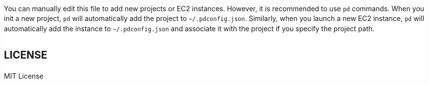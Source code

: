 You can manually edit this file to add new projects or EC2 instances. However, it is recommended to use `pd` commands.
When you init a new project, `pd` will automatically add the project to `~/.pdconfig.json`. Similarly, when you launch
a new EC2 instance, `pd` will automatically add the instance to `~/.pdconfig.json` and associate it with the project
if you specify the project path.

## LICENSE

MIT License

